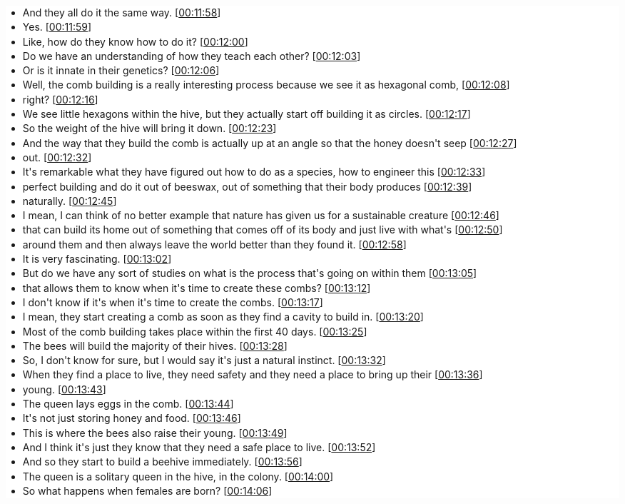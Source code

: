 *  And they all do it the same way. [[00:11:58](https://www.youtube.com/watch?v=RJdXM2FZreA&t=718.24s)]
*  Yes. [[00:11:59](https://www.youtube.com/watch?v=RJdXM2FZreA&t=719.9200000000001s)]
*  Like, how do they know how to do it? [[00:12:00](https://www.youtube.com/watch?v=RJdXM2FZreA&t=720.9200000000001s)]
*  Do we have an understanding of how they teach each other? [[00:12:03](https://www.youtube.com/watch?v=RJdXM2FZreA&t=723.0s)]
*  Or is it innate in their genetics? [[00:12:06](https://www.youtube.com/watch?v=RJdXM2FZreA&t=726.04s)]
*  Well, the comb building is a really interesting process because we see it as hexagonal comb, [[00:12:08](https://www.youtube.com/watch?v=RJdXM2FZreA&t=728.24s)]
*  right? [[00:12:16](https://www.youtube.com/watch?v=RJdXM2FZreA&t=736.72s)]
*  We see little hexagons within the hive, but they actually start off building it as circles. [[00:12:17](https://www.youtube.com/watch?v=RJdXM2FZreA&t=737.72s)]
*  So the weight of the hive will bring it down. [[00:12:23](https://www.youtube.com/watch?v=RJdXM2FZreA&t=743.0s)]
*  And the way that they build the comb is actually up at an angle so that the honey doesn't seep [[00:12:27](https://www.youtube.com/watch?v=RJdXM2FZreA&t=747.2s)]
*  out. [[00:12:32](https://www.youtube.com/watch?v=RJdXM2FZreA&t=752.48s)]
*  It's remarkable what they have figured out how to do as a species, how to engineer this [[00:12:33](https://www.youtube.com/watch?v=RJdXM2FZreA&t=753.48s)]
*  perfect building and do it out of beeswax, out of something that their body produces [[00:12:39](https://www.youtube.com/watch?v=RJdXM2FZreA&t=759.36s)]
*  naturally. [[00:12:45](https://www.youtube.com/watch?v=RJdXM2FZreA&t=765.16s)]
*  I mean, I can think of no better example that nature has given us for a sustainable creature [[00:12:46](https://www.youtube.com/watch?v=RJdXM2FZreA&t=766.16s)]
*  that can build its home out of something that comes off of its body and just live with what's [[00:12:50](https://www.youtube.com/watch?v=RJdXM2FZreA&t=770.72s)]
*  around them and then always leave the world better than they found it. [[00:12:58](https://www.youtube.com/watch?v=RJdXM2FZreA&t=778.04s)]
*  It is very fascinating. [[00:13:02](https://www.youtube.com/watch?v=RJdXM2FZreA&t=782.8399999999999s)]
*  But do we have any sort of studies on what is the process that's going on within them [[00:13:05](https://www.youtube.com/watch?v=RJdXM2FZreA&t=785.0s)]
*  that allows them to know when it's time to create these combs? [[00:13:12](https://www.youtube.com/watch?v=RJdXM2FZreA&t=792.0799999999999s)]
*  I don't know if it's when it's time to create the combs. [[00:13:17](https://www.youtube.com/watch?v=RJdXM2FZreA&t=797.4s)]
*  I mean, they start creating a comb as soon as they find a cavity to build in. [[00:13:20](https://www.youtube.com/watch?v=RJdXM2FZreA&t=800.0s)]
*  Most of the comb building takes place within the first 40 days. [[00:13:25](https://www.youtube.com/watch?v=RJdXM2FZreA&t=805.3199999999999s)]
*  The bees will build the majority of their hives. [[00:13:28](https://www.youtube.com/watch?v=RJdXM2FZreA&t=808.68s)]
*  So, I don't know for sure, but I would say it's just a natural instinct. [[00:13:32](https://www.youtube.com/watch?v=RJdXM2FZreA&t=812.08s)]
*  When they find a place to live, they need safety and they need a place to bring up their [[00:13:36](https://www.youtube.com/watch?v=RJdXM2FZreA&t=816.92s)]
*  young. [[00:13:43](https://www.youtube.com/watch?v=RJdXM2FZreA&t=823.96s)]
*  The queen lays eggs in the comb. [[00:13:44](https://www.youtube.com/watch?v=RJdXM2FZreA&t=824.96s)]
*  It's not just storing honey and food. [[00:13:46](https://www.youtube.com/watch?v=RJdXM2FZreA&t=826.44s)]
*  This is where the bees also raise their young. [[00:13:49](https://www.youtube.com/watch?v=RJdXM2FZreA&t=829.76s)]
*  And I think it's just they know that they need a safe place to live. [[00:13:52](https://www.youtube.com/watch?v=RJdXM2FZreA&t=832.4s)]
*  And so they start to build a beehive immediately. [[00:13:56](https://www.youtube.com/watch?v=RJdXM2FZreA&t=836.8s)]
*  The queen is a solitary queen in the hive, in the colony. [[00:14:00](https://www.youtube.com/watch?v=RJdXM2FZreA&t=840.8000000000001s)]
*  So what happens when females are born? [[00:14:06](https://www.youtube.com/watch?v=RJdXM2FZreA&t=846.9200000000001s)]